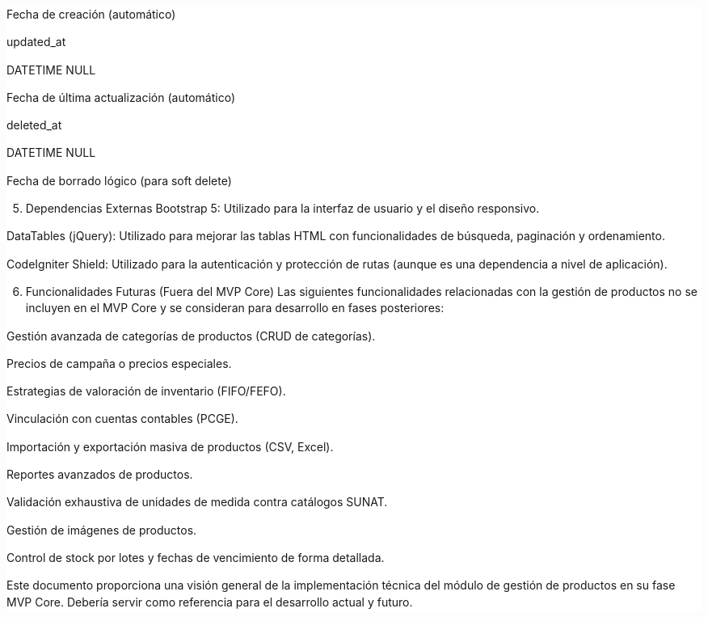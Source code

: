 Fecha de creación (automático)

updated_at

DATETIME NULL

Fecha de última actualización (automático)

deleted_at

DATETIME NULL

Fecha de borrado lógico (para soft delete)

5. Dependencias Externas
Bootstrap 5: Utilizado para la interfaz de usuario y el diseño responsivo.

DataTables (jQuery): Utilizado para mejorar las tablas HTML con funcionalidades de búsqueda, paginación y ordenamiento.

CodeIgniter Shield: Utilizado para la autenticación y protección de rutas (aunque es una dependencia a nivel de aplicación).

6. Funcionalidades Futuras (Fuera del MVP Core)
Las siguientes funcionalidades relacionadas con la gestión de productos no se incluyen en el MVP Core y se consideran para desarrollo en fases posteriores:

Gestión avanzada de categorías de productos (CRUD de categorías).

Precios de campaña o precios especiales.

Estrategias de valoración de inventario (FIFO/FEFO).

Vinculación con cuentas contables (PCGE).

Importación y exportación masiva de productos (CSV, Excel).

Reportes avanzados de productos.

Validación exhaustiva de unidades de medida contra catálogos SUNAT.

Gestión de imágenes de productos.

Control de stock por lotes y fechas de vencimiento de forma detallada.

Este documento proporciona una visión general de la implementación técnica del módulo de gestión de productos en su fase MVP Core. Debería servir como referencia para el desarrollo actual y futuro.
